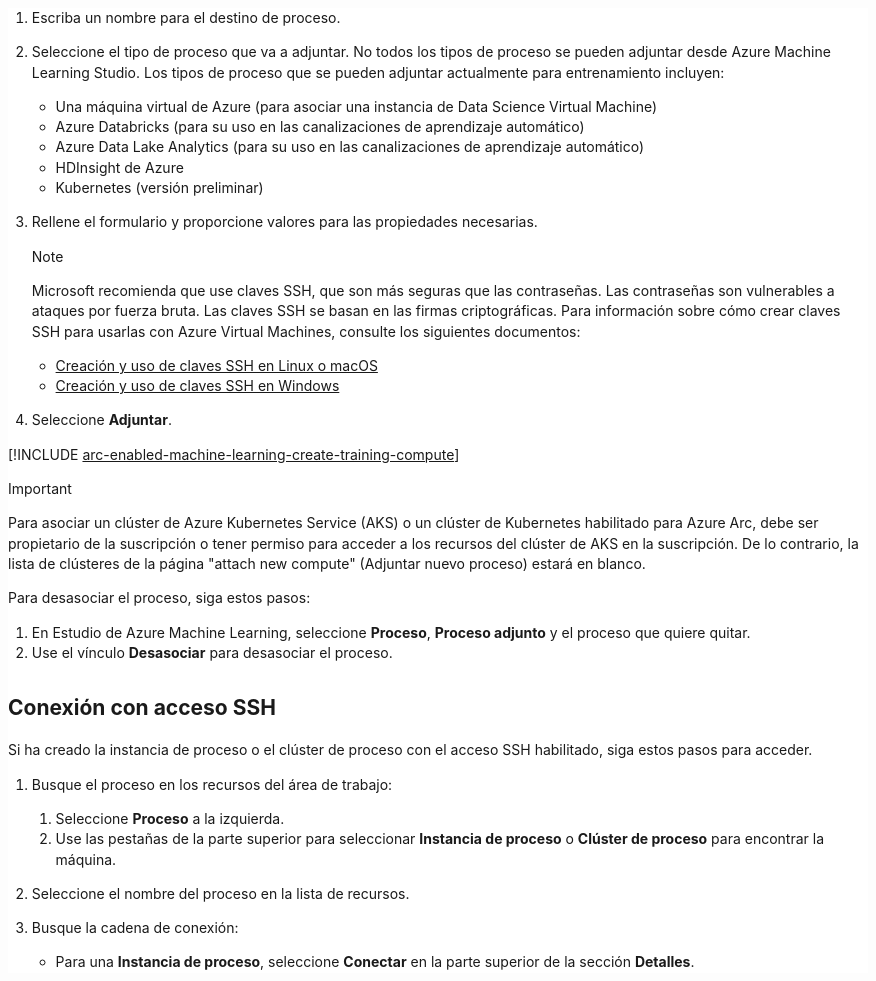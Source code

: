 1. Escriba un nombre para el destino de proceso. 
1. Seleccione el tipo de proceso que va a adjuntar. No todos los tipos de proceso se pueden adjuntar desde Azure Machine Learning Studio. Los tipos de proceso que se pueden adjuntar actualmente para entrenamiento incluyen:
    * Una máquina virtual de Azure (para asociar una instancia de Data Science Virtual Machine)
    * Azure Databricks (para su uso en las canalizaciones de aprendizaje automático)
    * Azure Data Lake Analytics (para su uso en las canalizaciones de aprendizaje automático)
    * HDInsight de Azure
    * Kubernetes (versión preliminar)

1. Rellene el formulario y proporcione valores para las propiedades necesarias.

    > [!NOTE]
    > Microsoft recomienda que use claves SSH, que son más seguras que las contraseñas. Las contraseñas son vulnerables a ataques por fuerza bruta. Las claves SSH se basan en las firmas criptográficas. Para información sobre cómo crear claves SSH para usarlas con Azure Virtual Machines, consulte los siguientes documentos:
    >
    > * [Creación y uso de claves SSH en Linux o macOS](../virtual-machines/linux/mac-create-ssh-keys.md)
    > * [Creación y uso de claves SSH en Windows](../virtual-machines/linux/ssh-from-windows.md)

1. Seleccione __Adjuntar__.

[!INCLUDE [arc-enabled-machine-learning-create-training-compute](../../includes/machine-learning-create-arc-enabled-training-computer-target.md)]

> [!IMPORTANT]
> Para asociar un clúster de Azure Kubernetes Service (AKS) o un clúster de Kubernetes habilitado para Azure Arc, debe ser propietario de la suscripción o tener permiso para acceder a los recursos del clúster de AKS en la suscripción. De lo contrario, la lista de clústeres de la página "attach new compute" (Adjuntar nuevo proceso) estará en blanco.

Para desasociar el proceso, siga estos pasos:

1. En Estudio de Azure Machine Learning, seleccione __Proceso__, __Proceso adjunto__ y el proceso que quiere quitar.
1. Use el vínculo __Desasociar__ para desasociar el proceso.

## <a name="connect-with-ssh-access"></a><a name="ssh-access"></a> Conexión con acceso SSH

Si ha creado la instancia de proceso o el clúster de proceso con el acceso SSH habilitado, siga estos pasos para acceder.

1. Busque el proceso en los recursos del área de trabajo:
    1. Seleccione **Proceso** a la izquierda.
    1. Use las pestañas de la parte superior para seleccionar **Instancia de proceso** o **Clúster de proceso** para encontrar la máquina.
1. Seleccione el nombre del proceso en la lista de recursos.
1. Busque la cadena de conexión:

    * Para una **Instancia de proceso**, seleccione **Conectar** en la parte superior de la sección **Detalles**.
